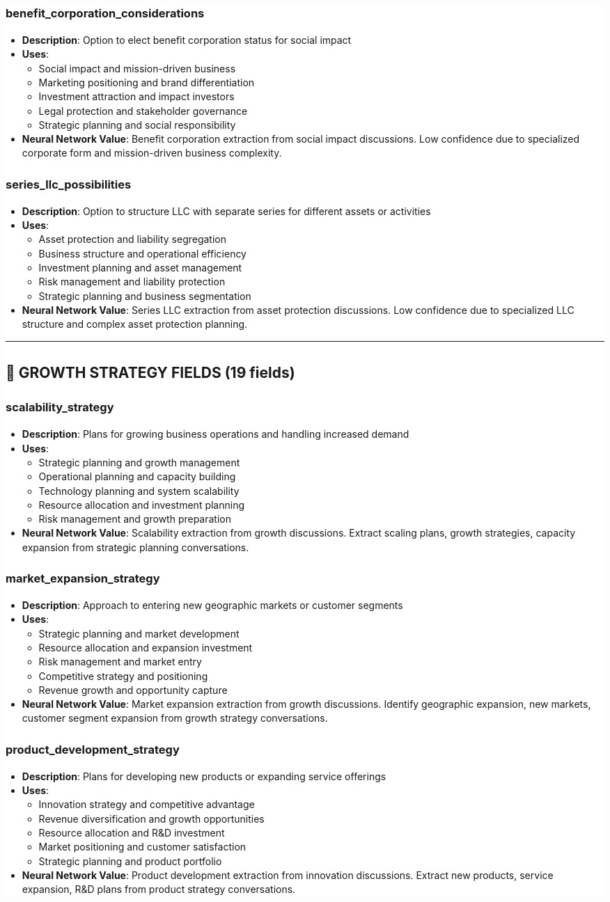### benefit_corporation_considerations
- **Description**: Option to elect benefit corporation status for social impact
- **Uses**:
  - Social impact and mission-driven business
  - Marketing positioning and brand differentiation
  - Investment attraction and impact investors
  - Legal protection and stakeholder governance
  - Strategic planning and social responsibility
- **Neural Network Value**: Benefit corporation extraction from social impact discussions. Low confidence due to specialized corporate form and mission-driven business complexity.

### series_llc_possibilities
- **Description**: Option to structure LLC with separate series for different assets or activities
- **Uses**:
  - Asset protection and liability segregation
  - Business structure and operational efficiency
  - Investment planning and asset management
  - Risk management and liability protection
  - Strategic planning and business segmentation
- **Neural Network Value**: Series LLC extraction from asset protection discussions. Low confidence due to specialized LLC structure and complex asset protection planning.

---

## 🚀 **GROWTH STRATEGY FIELDS (19 fields)**

### scalability_strategy
- **Description**: Plans for growing business operations and handling increased demand
- **Uses**:
  - Strategic planning and growth management
  - Operational planning and capacity building
  - Technology planning and system scalability
  - Resource allocation and investment planning
  - Risk management and growth preparation
- **Neural Network Value**: Scalability extraction from growth discussions. Extract scaling plans, growth strategies, capacity expansion from strategic planning conversations.

### market_expansion_strategy
- **Description**: Approach to entering new geographic markets or customer segments
- **Uses**:
  - Strategic planning and market development
  - Resource allocation and expansion investment
  - Risk management and market entry
  - Competitive strategy and positioning
  - Revenue growth and opportunity capture
- **Neural Network Value**: Market expansion extraction from growth discussions. Identify geographic expansion, new markets, customer segment expansion from growth strategy conversations.

### product_development_strategy
- **Description**: Plans for developing new products or expanding service offerings
- **Uses**:
  - Innovation strategy and competitive advantage
  - Revenue diversification and growth opportunities
  - Resource allocation and R&D investment
  - Market positioning and customer satisfaction
  - Strategic planning and product portfolio
- **Neural Network Value**: Product development extraction from innovation discussions. Extract new products, service expansion, R&D plans from product strategy conversations.
